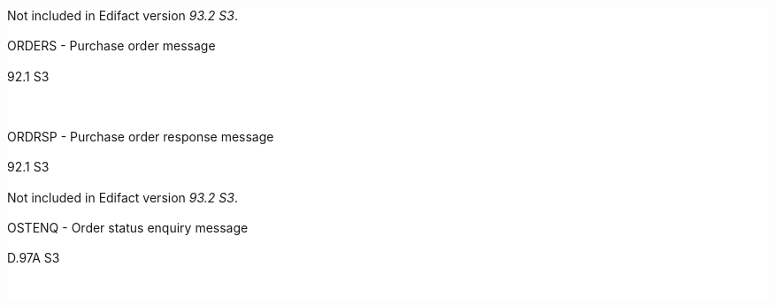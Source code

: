 </td>
<td valign="top">

Not included in Edifact version *93.2 S3*.

</td>
</tr>
<tr>
<td valign="top">

ORDERS - Purchase order message

</td>
<td valign="top">

92.1 S3

</td>
<td valign="top">

 

</td>
</tr>
<tr>
<td valign="top">

ORDRSP - Purchase order response message

</td>
<td valign="top">

92.1 S3

</td>
<td valign="top">

Not included in Edifact version *93.2 S3*.

</td>
</tr>
<tr>
<td valign="top">

OSTENQ - Order status enquiry message

</td>
<td valign="top">

D.97A S3

</td>
<td valign="top">

 

</td>
</tr>
<tr>
<td valign="top">
